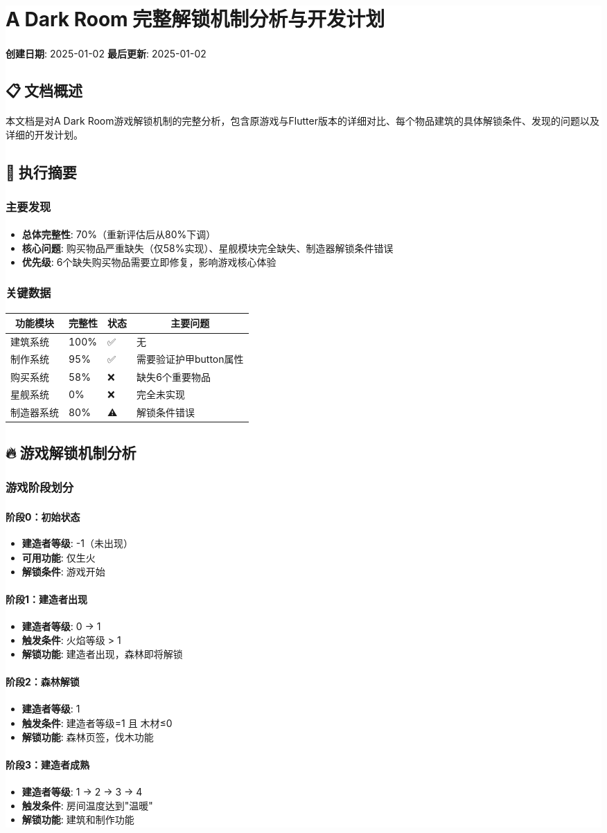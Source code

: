 # A Dark Room 完整解锁机制分析与开发计划

**创建日期**: 2025-01-02
**最后更新**: 2025-01-02

## 📋 文档概述

本文档是对A Dark Room游戏解锁机制的完整分析，包含原游戏与Flutter版本的详细对比、每个物品建筑的具体解锁条件、发现的问题以及详细的开发计划。

## 🎯 执行摘要

### 主要发现
- **总体完整性**: 70%（重新评估后从80%下调）
- **核心问题**: 购买物品严重缺失（仅58%实现）、星舰模块完全缺失、制造器解锁条件错误
- **优先级**: 6个缺失购买物品需要立即修复，影响游戏核心体验

### 关键数据
| 功能模块 | 完整性 | 状态 | 主要问题 |
|---------|--------|------|----------|
| 建筑系统 | 100% | ✅ | 无 |
| 制作系统 | 95% | ✅ | 需要验证护甲button属性 |
| 购买系统 | 58% | ❌ | 缺失6个重要物品 |
| 星舰系统 | 0% | ❌ | 完全未实现 |
| 制造器系统 | 80% | ⚠️ | 解锁条件错误 |

## 🔥 游戏解锁机制分析

### 游戏阶段划分

#### 阶段0：初始状态
- **建造者等级**: -1（未出现）
- **可用功能**: 仅生火
- **解锁条件**: 游戏开始

#### 阶段1：建造者出现
- **建造者等级**: 0 → 1
- **触发条件**: 火焰等级 > 1
- **解锁功能**: 建造者出现，森林即将解锁

#### 阶段2：森林解锁
- **建造者等级**: 1
- **触发条件**: 建造者等级=1 且 木材≤0
- **解锁功能**: 森林页签，伐木功能

#### 阶段3：建造者成熟
- **建造者等级**: 1 → 2 → 3 → 4
- **触发条件**: 房间温度达到"温暖"
- **解锁功能**: 建筑和制作功能
